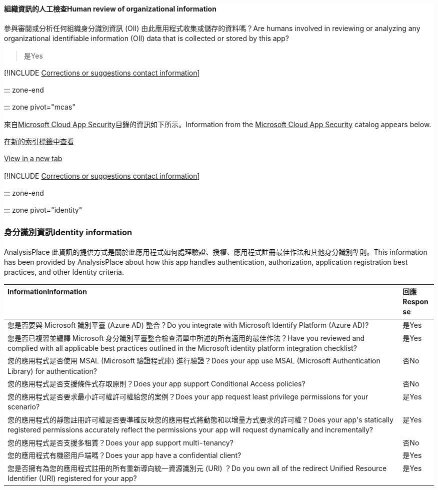 #### <a name="human-review-of-organizational-information"></a><span data-ttu-id="094a5-145">組織資訊的人工檢查</span><span class="sxs-lookup"><span data-stu-id="094a5-145">Human review of organizational information</span></span>

<span data-ttu-id="094a5-146">參與審閱或分析任何組織身分識別資訊 (OII) 由此應用程式收集或儲存的資料嗎？</span><span class="sxs-lookup"><span data-stu-id="094a5-146">Are humans involved in reviewing or analyzing any organizational identifiable information (OII) data that is collected or stored by this app?</span></span>

><span data-ttu-id="094a5-147">是</span><span class="sxs-lookup"><span data-stu-id="094a5-147">Yes</span></span>

[!INCLUDE [Corrections or suggestions contact information](../includes/corrections-or-suggestions.md)]

::: zone-end

::: zone pivot="mcas"

<span data-ttu-id="094a5-148">來自[Microsoft Cloud App Security](https://www.microsoft.com/enterprise-mobility-security/cloud-app-security)目錄的資訊如下所示。</span><span class="sxs-lookup"><span data-stu-id="094a5-148">Information from the [Microsoft Cloud App Security](https://www.microsoft.com/enterprise-mobility-security/cloud-app-security) catalog appears below.</span></span>

<iframe height='1020' title='<span data-ttu-id="094a5-149">Microsoft Cloud App Security資訊</span><span class="sxs-lookup"><span data-stu-id="094a5-149">Microsoft Cloud App Security Information</span></span>' src='https://appmcasinfoprod.azurewebsites.net/#/dashboard/29278' frameborder='no' style='width: 100%;'></iframe><span data-ttu-id="094a5-150">

<a href="https://appmcasinfoprod.azurewebsites.net/#/dashboard/29278" target="_blank">在新的索引標籤中查看</a></span><span class="sxs-lookup"><span data-stu-id="094a5-150">

<a href="https://appmcasinfoprod.azurewebsites.net/#/dashboard/29278" target="_blank">View in a new tab</a></span></span>

[!INCLUDE [Corrections or suggestions contact information](../includes/corrections-or-suggestions.md)]

::: zone-end

::: zone pivot="identity"

### <a name="identity-information"></a><span data-ttu-id="094a5-151">身分識別資訊</span><span class="sxs-lookup"><span data-stu-id="094a5-151">Identity information</span></span>

<span data-ttu-id="094a5-152">AnalysisPlace 此資訊的提供方式是關於此應用程式如何處理驗證、授權、應用程式註冊最佳作法和其他身分識別準則。</span><span class="sxs-lookup"><span data-stu-id="094a5-152">This information has been provided by AnalysisPlace about how this app handles authentication, authorization, application registration best practices, and other Identity criteria.</span></span>

| <span data-ttu-id="094a5-153">**Information**</span><span class="sxs-lookup"><span data-stu-id="094a5-153">**Information**</span></span> | <span data-ttu-id="094a5-154">**回應**</span><span class="sxs-lookup"><span data-stu-id="094a5-154">**Response**</span></span> |
|:----------------|:-------------|
| <span data-ttu-id="094a5-155">您是否要與 Microsoft 識別平臺 (Azure AD) 整合？</span><span class="sxs-lookup"><span data-stu-id="094a5-155">Do you integrate with Microsoft Identify Platform (Azure AD)?</span></span>  | <span data-ttu-id="094a5-156">是</span><span class="sxs-lookup"><span data-stu-id="094a5-156">Yes</span></span> |
| <span data-ttu-id="094a5-157">您是否已複習並編譯 Microsoft 身分識別平臺整合檢查清單中所述的所有適用的最佳作法？</span><span class="sxs-lookup"><span data-stu-id="094a5-157">Have you reviewed and complied with all applicable best practices outlined in the Microsoft identity platform integration checklist?</span></span>  | <span data-ttu-id="094a5-158">是</span><span class="sxs-lookup"><span data-stu-id="094a5-158">Yes</span></span> |
| <span data-ttu-id="094a5-159">您的應用程式是否使用 MSAL (Microsoft 驗證程式庫) 進行驗證？</span><span class="sxs-lookup"><span data-stu-id="094a5-159">Does your app use MSAL (Microsoft Authentication Library) for authentication?</span></span> | <span data-ttu-id="094a5-160">否</span><span class="sxs-lookup"><span data-stu-id="094a5-160">No</span></span> |
| <span data-ttu-id="094a5-161">您的應用程式是否支援條件式存取原則？</span><span class="sxs-lookup"><span data-stu-id="094a5-161">Does your app support Conditional Access policies?</span></span> | <span data-ttu-id="094a5-162">否</span><span class="sxs-lookup"><span data-stu-id="094a5-162">No</span></span> |
| <span data-ttu-id="094a5-163">您的應用程式是否要求最小許可權許可權給您的案例？</span><span class="sxs-lookup"><span data-stu-id="094a5-163">Does your app request least privilege permissions for your scenario?</span></span> | <span data-ttu-id="094a5-164">是</span><span class="sxs-lookup"><span data-stu-id="094a5-164">Yes</span></span> |
| <span data-ttu-id="094a5-165">您的應用程式的靜態註冊許可權是否要準確反映您的應用程式將動態和以增量方式要求的許可權？</span><span class="sxs-lookup"><span data-stu-id="094a5-165">Does your app's statically registered permissions accurately reflect the permissions your app will request dynamically and incrementally?</span></span> | <span data-ttu-id="094a5-166">是</span><span class="sxs-lookup"><span data-stu-id="094a5-166">Yes</span></span> |
| <span data-ttu-id="094a5-167">您的應用程式是否支援多租賃？</span><span class="sxs-lookup"><span data-stu-id="094a5-167">Does your app support multi-tenancy?</span></span> | <span data-ttu-id="094a5-168">否</span><span class="sxs-lookup"><span data-stu-id="094a5-168">No</span></span> |
| <span data-ttu-id="094a5-169">您的應用程式有機密用戶端嗎？</span><span class="sxs-lookup"><span data-stu-id="094a5-169">Does your app have a confidential client?</span></span> | <span data-ttu-id="094a5-170">是</span><span class="sxs-lookup"><span data-stu-id="094a5-170">Yes</span></span> |
| <span data-ttu-id="094a5-171">您是否擁有為您的應用程式註冊的所有重新導向統一資源識別元 (URI) ？</span><span class="sxs-lookup"><span data-stu-id="094a5-171">Do you own all of the redirect Unified Resource Identifier (URI) registered for your app?</span></span> | <span data-ttu-id="094a5-172">是</span><span class="sxs-lookup"><span data-stu-id="094a5-172">Yes</span></span> |